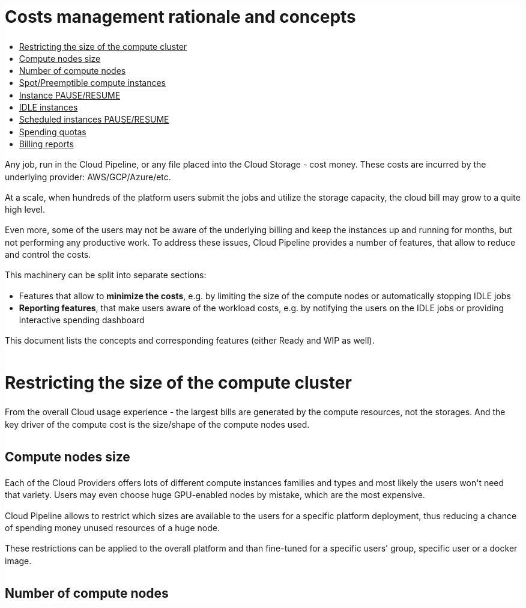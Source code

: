 # Costs management rationale and concepts

- [Restricting the size of the compute cluster](#restricting-the-size-of-the-compute-cluster)
- [Compute nodes size](#compute-nodes-size)
- [Number of compute nodes](#Number-of-compute-nodes)
- [Spot/Preemptible compute instances](#Spot/Preemptible-compute-instances)
- [Instance PAUSE/RESUME](#Instance-PAUSE/RESUME)
- [IDLE instances](#IDLE-instances)
- [Scheduled instances PAUSE/RESUME](#scheduled-instances-PAUSE/RESUME)
- [Spending quotas](#spending-quotas)
- [Billing reports](#billing-reports)

Any job, run in the Cloud Pipeline, or any file placed into the Cloud Storage - cost money. These costs are incurred by the underlying provider: AWS/GCP/Azure/etc.

At a scale, when hundreds of the platform users submit the jobs and utilize the storage capacity, the cloud bill may grow to a quite high level.

Even more, some of the users may not be aware of the underlying billing and keep the instances up and running for months, but not performing any productive work.
To address these issues, Cloud Pipeline provides a number of features, that allow to reduce and control the costs.

This machinery can be split into separate sections:

* Features that allow to **minimize the costs**, e.g. by limiting the size of the compute nodes or automatically stopping IDLE jobs
* **Reporting features**, that make users aware of the workload costs, e.g. by notifying the users on the IDLE jobs or providing interactive spending dashboard

This document lists the concepts and corresponding features (either Ready and WIP as well).

# Restricting the size of the compute cluster

From the overall Cloud usage experience - the largest bills are generated by the compute resources, not the storages. And the key driver of the compute cost is the size/shape of the compute nodes used.

## Compute nodes size

Each of the Cloud Providers offers lots of different compute instances families and types and most likely the users won't need that variety. Users may even choose huge GPU-enabled nodes by mistake, which are the most expensive.

Cloud Pipeline allows to restrict which sizes are available to the users for a specific platform deployment, thus reducing a chance of spending money unused resources of a huge node.

These restrictions can be applied to the overall platform and than fine-tuned for a specific users' group, specific user or a docker image.

## Number of compute nodes
